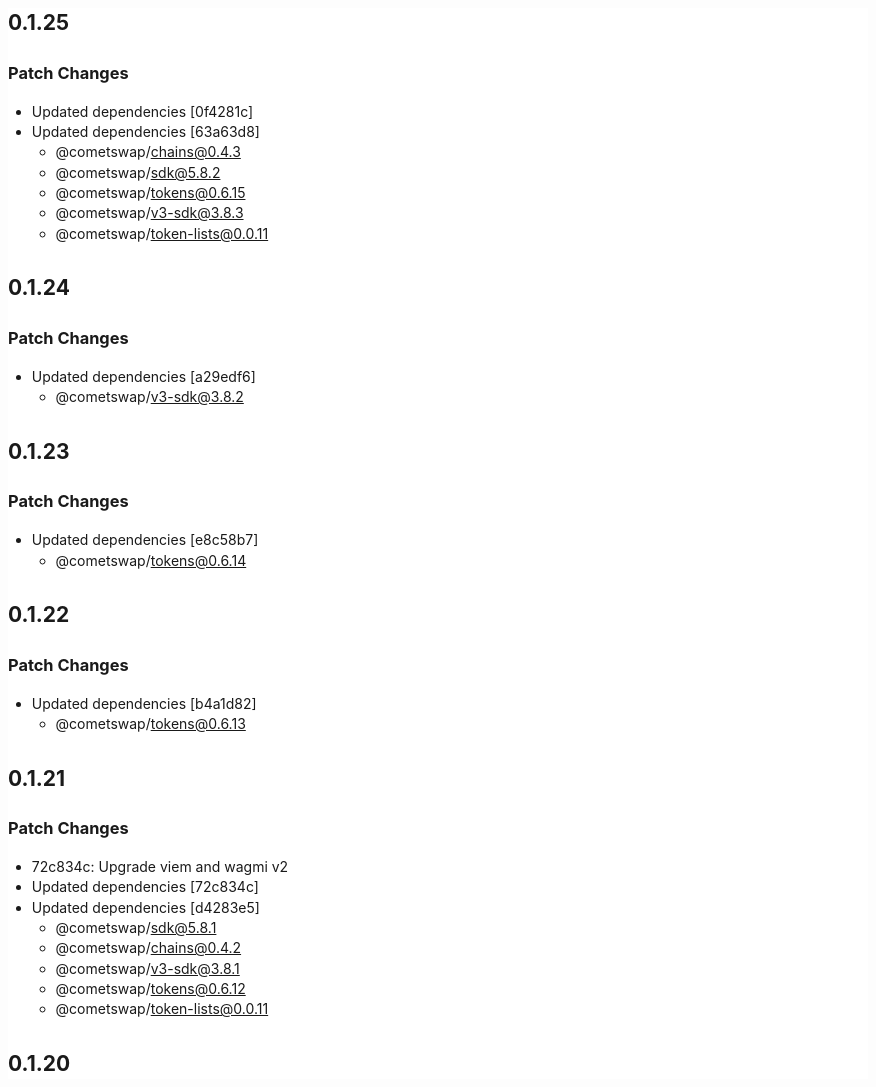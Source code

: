 ## 0.1.25

### Patch Changes

- Updated dependencies [0f4281c]
- Updated dependencies [63a63d8]
  - @cometswap/chains@0.4.3
  - @cometswap/sdk@5.8.2
  - @cometswap/tokens@0.6.15
  - @cometswap/v3-sdk@3.8.3
  - @cometswap/token-lists@0.0.11

## 0.1.24

### Patch Changes

- Updated dependencies [a29edf6]
  - @cometswap/v3-sdk@3.8.2

## 0.1.23

### Patch Changes

- Updated dependencies [e8c58b7]
  - @cometswap/tokens@0.6.14

## 0.1.22

### Patch Changes

- Updated dependencies [b4a1d82]
  - @cometswap/tokens@0.6.13

## 0.1.21

### Patch Changes

- 72c834c: Upgrade viem and wagmi v2
- Updated dependencies [72c834c]
- Updated dependencies [d4283e5]
  - @cometswap/sdk@5.8.1
  - @cometswap/chains@0.4.2
  - @cometswap/v3-sdk@3.8.1
  - @cometswap/tokens@0.6.12
  - @cometswap/token-lists@0.0.11

## 0.1.20
